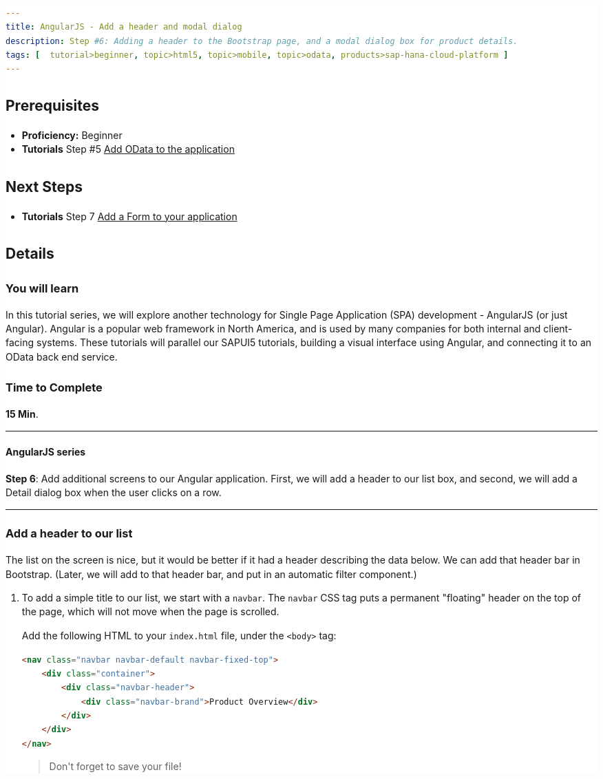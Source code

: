 ```yaml
---
title: AngularJS - Add a header and modal dialog
description: Step #6: Adding a header to the Bootstrap page, and a modal dialog box for product details.
tags: [  tutorial>beginner, topic>html5, topic>mobile, topic>odata, products>sap-hana-cloud-platform ]
---
```

## Prerequisites  
 - **Proficiency:** Beginner 
 - **Tutorials** Step #5 [Add OData to the application](http://www.sap.com/developer/tutorials/angular-add-odata.html)

## Next Steps
 - **Tutorials** Step 7 [Add a Form to your application](http://www.sap.com/developer/tutorials/angular-forms-intro.html)  

## Details
### You will learn  
In this tutorial series, we will explore another technology for Single Page Application (SPA) development - AngularJS (or just Angular).  Angular is a popular web framework in North America, and is used by many companies for both internal and client-facing systems.  These tutorials will parallel our SAPUI5 tutorials, building a visual interface using Angular, and connecting it to an OData back end service.

### Time to Complete
**15 Min**.

---
#### AngularJS series
**Step 6**: Add additional screens to our Angular application.  First, we will add a header to our list box, and second, we will add a Detail dialog box when the user clicks on a row.

---

### Add a header to our list

The list on the screen is nice, but it would be better if it had a header describing the data below.  We can add that header bar in Bootstrap.  (Later, we will add to that header bar, and put in an automatic filter component.)

1.  To add a simple title to our list, we start with a `navbar`.  The `navbar` CSS tag puts a permanent "floating" header on the top of the page, which will not move when the page is scrolled.

    Add the following HTML to your `index.html` file, under the `<body>` tag:
    
    ```html
    <nav class="navbar navbar-default navbar-fixed-top">
    	<div class="container">
    		<div class="navbar-header">
    			<div class="navbar-brand">Product Overview</div>
    		</div>
    	</div>
    </nav>
    ```
    >Don't forget to save your file!
    